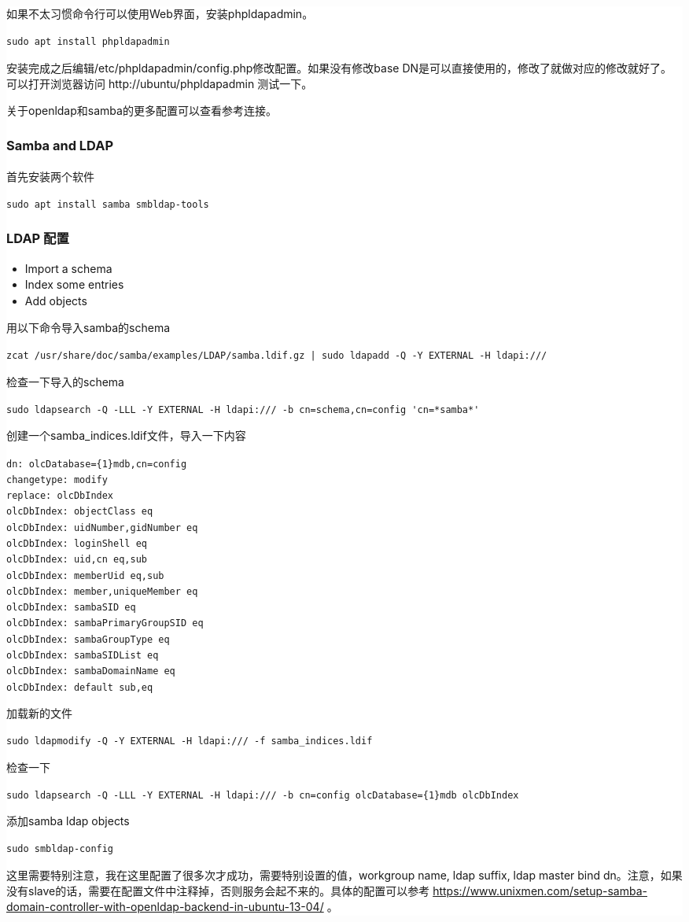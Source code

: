 如果不太习惯命令行可以使用Web界面，安装phpldapadmin。
```
sudo apt install phpldapadmin
```
安装完成之后编辑/etc/phpldapadmin/config.php修改配置。如果没有修改base DN是可以直接使用的，修改了就做对应的修改就好了。可以打开浏览器访问 http://ubuntu/phpldapadmin 测试一下。

关于openldap和samba的更多配置可以查看参考连接。

### Samba and LDAP
首先安装两个软件
```
sudo apt install samba smbldap-tools
```

### LDAP 配置
- Import a schema
- Index some entries
- Add objects

用以下命令导入samba的schema
```
zcat /usr/share/doc/samba/examples/LDAP/samba.ldif.gz | sudo ldapadd -Q -Y EXTERNAL -H ldapi:///
```
检查一下导入的schema
```
sudo ldapsearch -Q -LLL -Y EXTERNAL -H ldapi:/// -b cn=schema,cn=config 'cn=*samba*'
```
创建一个samba_indices.ldif文件，导入一下内容
```
dn: olcDatabase={1}mdb,cn=config
changetype: modify
replace: olcDbIndex
olcDbIndex: objectClass eq
olcDbIndex: uidNumber,gidNumber eq
olcDbIndex: loginShell eq
olcDbIndex: uid,cn eq,sub
olcDbIndex: memberUid eq,sub
olcDbIndex: member,uniqueMember eq
olcDbIndex: sambaSID eq
olcDbIndex: sambaPrimaryGroupSID eq
olcDbIndex: sambaGroupType eq
olcDbIndex: sambaSIDList eq
olcDbIndex: sambaDomainName eq
olcDbIndex: default sub,eq
```
加载新的文件
```
sudo ldapmodify -Q -Y EXTERNAL -H ldapi:/// -f samba_indices.ldif
```
检查一下
```
sudo ldapsearch -Q -LLL -Y EXTERNAL -H ldapi:/// -b cn=config olcDatabase={1}mdb olcDbIndex
```
添加samba ldap objects
```
sudo smbldap-config
```
这里需要特别注意，我在这里配置了很多次才成功，需要特别设置的值，workgroup name, ldap suffix, ldap master bind dn。注意，如果没有slave的话，需要在配置文件中注释掉，否则服务会起不来的。具体的配置可以参考 https://www.unixmen.com/setup-samba-domain-controller-with-openldap-backend-in-ubuntu-13-04/ 。
